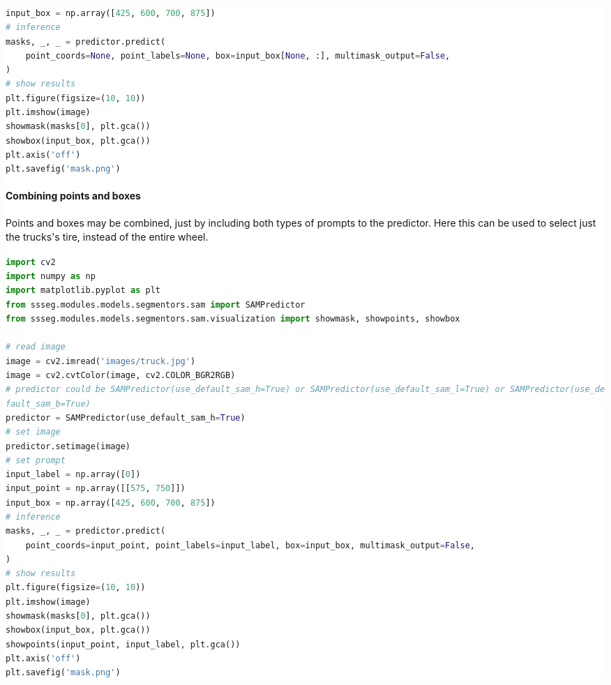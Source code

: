 ```python
input_box = np.array([425, 600, 700, 875])
# inference
masks, _, _ = predictor.predict(
    point_coords=None, point_labels=None, box=input_box[None, :], multimask_output=False,
)
# show results
plt.figure(figsize=(10, 10))
plt.imshow(image)
showmask(masks[0], plt.gca())
showbox(input_box, plt.gca())
plt.axis('off')
plt.savefig('mask.png')
```

#### Combining points and boxes

Points and boxes may be combined, just by including both types of prompts to the predictor. Here this can be used to select just the trucks's tire, instead of the entire wheel.

```python
import cv2
import numpy as np
import matplotlib.pyplot as plt
from ssseg.modules.models.segmentors.sam import SAMPredictor
from ssseg.modules.models.segmentors.sam.visualization import showmask, showpoints, showbox

# read image
image = cv2.imread('images/truck.jpg')
image = cv2.cvtColor(image, cv2.COLOR_BGR2RGB)
# predictor could be SAMPredictor(use_default_sam_h=True) or SAMPredictor(use_default_sam_l=True) or SAMPredictor(use_default_sam_b=True)
predictor = SAMPredictor(use_default_sam_h=True)
# set image
predictor.setimage(image)
# set prompt
input_label = np.array([0])
input_point = np.array([[575, 750]])
input_box = np.array([425, 600, 700, 875])
# inference
masks, _, _ = predictor.predict(
    point_coords=input_point, point_labels=input_label, box=input_box, multimask_output=False,
)
# show results
plt.figure(figsize=(10, 10))
plt.imshow(image)
showmask(masks[0], plt.gca())
showbox(input_box, plt.gca())
showpoints(input_point, input_label, plt.gca())
plt.axis('off')
plt.savefig('mask.png')
```
